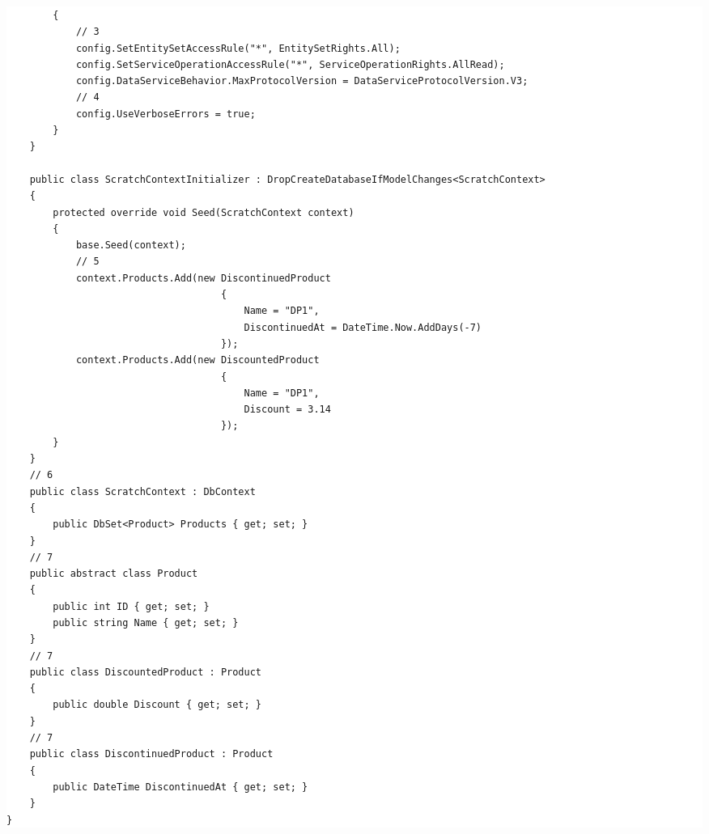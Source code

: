 ```
        {
            // 3
            config.SetEntitySetAccessRule("*", EntitySetRights.All);
            config.SetServiceOperationAccessRule("*", ServiceOperationRights.AllRead);
            config.DataServiceBehavior.MaxProtocolVersion = DataServiceProtocolVersion.V3;
            // 4
            config.UseVerboseErrors = true;
        }
    }

    public class ScratchContextInitializer : DropCreateDatabaseIfModelChanges<ScratchContext>
    {
        protected override void Seed(ScratchContext context)
        {
            base.Seed(context);
            // 5
            context.Products.Add(new DiscontinuedProduct
                                     {
                                         Name = "DP1",
                                         DiscontinuedAt = DateTime.Now.AddDays(-7)
                                     });
            context.Products.Add(new DiscountedProduct
                                     {
                                         Name = "DP1",
                                         Discount = 3.14
                                     });
        }
    }
    // 6
    public class ScratchContext : DbContext
    {
        public DbSet<Product> Products { get; set; }
    }
    // 7
    public abstract class Product
    {
        public int ID { get; set; }
        public string Name { get; set; }
    }
    // 7
    public class DiscountedProduct : Product
    {
        public double Discount { get; set; }
    }
    // 7
    public class DiscontinuedProduct : Product
    {
        public DateTime DiscontinuedAt { get; set; }
    }
} 
```
